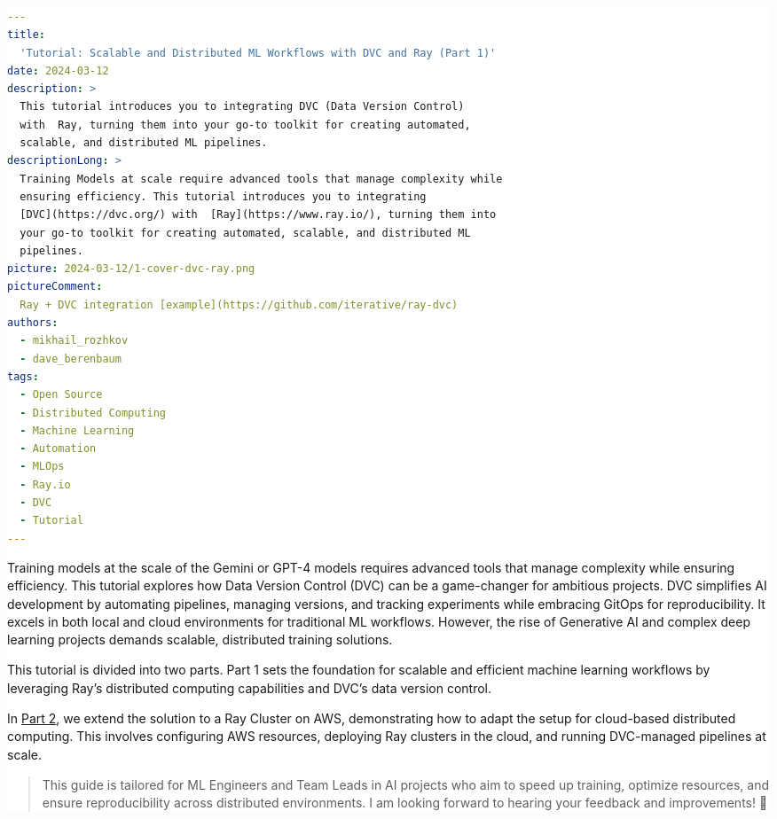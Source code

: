 ```yaml
---
title:
  'Tutorial: Scalable and Distributed ML Workflows with DVC and Ray (Part 1)'
date: 2024-03-12
description: >
  This tutorial introduces you to integrating DVC (Data Version Control)
  with  Ray, turning them into your go-to toolkit for creating automated,
  scalable, and distributed ML pipelines.
descriptionLong: >
  Training Models at scale require advanced tools that manage complexity while
  ensuring efficiency. This tutorial introduces you to integrating
  [DVC](https://dvc.org/) with  [Ray](https://www.ray.io/), turning them into
  your go-to toolkit for creating automated, scalable, and distributed ML
  pipelines.
picture: 2024-03-12/1-cover-dvc-ray.png
pictureComment:
  Ray + DVC integration [example](https://github.com/iterative/ray-dvc)
authors:
  - mikhail_rozhkov
  - dave_berenbaum
tags:
  - Open Source
  - Distributed Computing
  - Machine Learning
  - Automation
  - MLOps
  - Ray.io
  - DVC
  - Tutorial
---
```


Training models at the scale of the Gemini or GPT-4 models requires advanced
tools that manage complexity while ensuring efficiency. This tutorial explores
how Data Version Control (DVC) can be a game-changer for ambitious projects. DVC
simplifies AI development by automating pipelines, managing versions, and
tracking experiments while embracing GitOps for reproducibility. It excels in
both local and cloud environments for traditional ML workflows. However, the
rise of Generative AI and complex deep learning projects demands scalable,
distributed training solutions.

This tutorial is divided into two parts. Part 1 sets the foundation for scalable
and efficient machine learning workflows by leveraging Ray’s distributed
computing capabilities and DVC’s data version control.

In [Part 2](https://dvc.ai/blog/dvc-ray-part-2), we extend the solution to a Ray
Cluster on AWS, demonstrating how to adapt the setup for cloud-based distributed
computing. This involves configuring AWS resources, deploying Ray clusters in
the cloud, and running DVC-managed pipelines at scale.

> This guide is tailored for ML Engineers and Team Leads in AI projects who aim
> to speed up training, optimize resources, and ensure reproducibility across
> distributed environments. I am looking forward to hearing your feedback and
> improvements! 🙌

